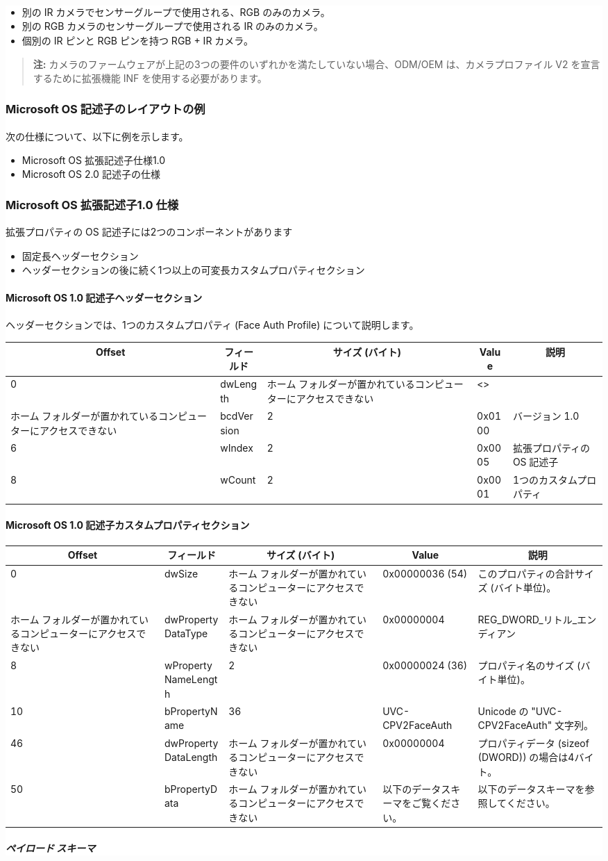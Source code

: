 - 別の IR カメラでセンサーグループで使用される、RGB のみのカメラ。
- 別の RGB カメラのセンサーグループで使用される IR のみのカメラ。
- 個別の IR ピンと RGB ピンを持つ RGB + IR カメラ。

> **注:** カメラのファームウェアが上記の3つの要件のいずれかを満たしていない場合、ODM/OEM は、カメラプロファイル V2 を宣言するために拡張機能 INF を使用する必要があります。

### <a name="example-microsoft-os-descriptor-layout"></a>Microsoft OS 記述子のレイアウトの例

次の仕様について、以下に例を示します。

- Microsoft OS 拡張記述子仕様1.0
- Microsoft OS 2.0 記述子の仕様

### <a name="microsoft-os-extended-descriptor-10-specification"></a>Microsoft OS 拡張記述子1.0 仕様

拡張プロパティの OS 記述子には2つのコンポーネントがあります

- 固定長ヘッダーセクション
- ヘッダーセクションの後に続く1つ以上の可変長カスタムプロパティセクション

#### <a name="microsoft-os-10-descriptor-header-section"></a>Microsoft OS 1.0 記述子ヘッダーセクション

ヘッダーセクションでは、1つのカスタムプロパティ (Face Auth Profile) について説明します。

| Offset | フィールド      | サイズ (バイト) | Value  | 説明                     |
| ------ | ---------- | ------------ | ------ | ------------------------------- |
| 0      | dwLength   | ホーム フォルダーが置かれているコンピューターにアクセスできない            | \<\>   |                                 |
| ホーム フォルダーが置かれているコンピューターにアクセスできない      | bcdVersion | 2            | 0x0100 | バージョン 1.0                     |
| 6      | wIndex     | 2            | 0x0005 | 拡張プロパティの OS 記述子 |
| 8      | wCount     | 2            | 0x0001 | 1つのカスタムプロパティ             |

#### <a name="microsoft-os-10-descriptor-custom-property-section"></a>Microsoft OS 1.0 記述子カスタムプロパティセクション

| Offset | フィールド                | サイズ (バイト) | Value                 | 説明                                |
| ------ | -------------------- | ------------ | --------------------- | ------------------------------------------ |
| 0      | dwSize               | ホーム フォルダーが置かれているコンピューターにアクセスできない            | 0x00000036 (54)       | このプロパティの合計サイズ (バイト単位)。   |
| ホーム フォルダーが置かれているコンピューターにアクセスできない      | dwPropertyDataType   | ホーム フォルダーが置かれているコンピューターにアクセスできない            | 0x00000004            | REG\_DWORD\_リトル\_エンディアン                 |
| 8      | wPropertyNameLength  | 2            | 0x00000024 (36)       | プロパティ名のサイズ (バイト単位)。      |
| 10     | bPropertyName        | 36           | UVC-CPV2FaceAuth      | Unicode の "UVC-CPV2FaceAuth" 文字列。      |
| 46     | dwPropertyDataLength | ホーム フォルダーが置かれているコンピューターにアクセスできない            | 0x00000004            | プロパティデータ (sizeof (DWORD)) の場合は4バイト。 |
| 50     | bPropertyData        | ホーム フォルダーが置かれているコンピューターにアクセスできない            | 以下のデータスキーマをご覧ください。 | 以下のデータスキーマを参照してください。                     |

##### <a name="payload-schema"></a>ペイロード スキーマ
